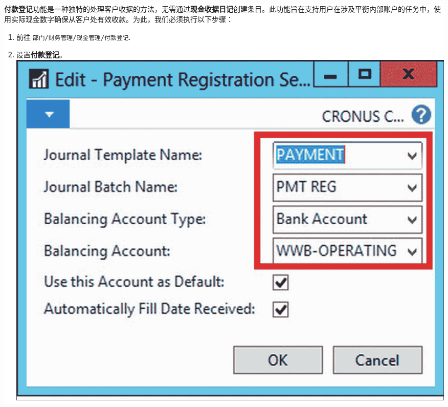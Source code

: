 **付款登记**功能是一种独特的处理客户收据的方法，无需通过**现金收据日记**创建条目。此功能旨在支持用户在涉及平衡内部账户的任务中，使用实际现金数字确保从客户处有效收款。为此，我们必须执行以下步骤：

1.  前往 `部门/财务管理/现金管理/付款登记`*.*

1.  设置**付款登记**。![付款登记](img/B05733_02_20.jpg)
